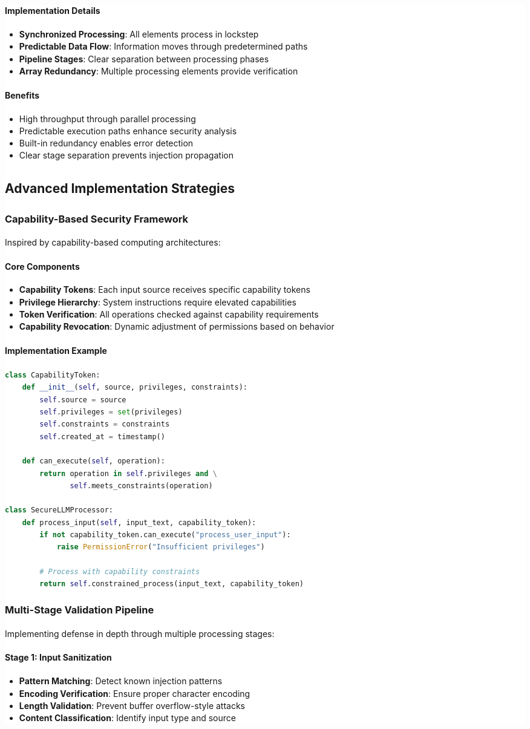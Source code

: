 #### Implementation Details
- **Synchronized Processing**: All elements process in lockstep
- **Predictable Data Flow**: Information moves through predetermined paths
- **Pipeline Stages**: Clear separation between processing phases
- **Array Redundancy**: Multiple processing elements provide verification

#### Benefits
- High throughput through parallel processing
- Predictable execution paths enhance security analysis
- Built-in redundancy enables error detection
- Clear stage separation prevents injection propagation

## Advanced Implementation Strategies

### Capability-Based Security Framework

Inspired by capability-based computing architectures:

#### Core Components
- **Capability Tokens**: Each input source receives specific capability tokens
- **Privilege Hierarchy**: System instructions require elevated capabilities
- **Token Verification**: All operations checked against capability requirements
- **Capability Revocation**: Dynamic adjustment of permissions based on behavior

#### Implementation Example
```python
class CapabilityToken:
    def __init__(self, source, privileges, constraints):
        self.source = source
        self.privileges = set(privileges)
        self.constraints = constraints
        self.created_at = timestamp()
    
    def can_execute(self, operation):
        return operation in self.privileges and \
               self.meets_constraints(operation)

class SecureLLMProcessor:
    def process_input(self, input_text, capability_token):
        if not capability_token.can_execute("process_user_input"):
            raise PermissionError("Insufficient privileges")
        
        # Process with capability constraints
        return self.constrained_process(input_text, capability_token)
```

### Multi-Stage Validation Pipeline

Implementing defense in depth through multiple processing stages:

#### Stage 1: Input Sanitization
- **Pattern Matching**: Detect known injection patterns
- **Encoding Verification**: Ensure proper character encoding
- **Length Validation**: Prevent buffer overflow-style attacks
- **Content Classification**: Identify input type and source
